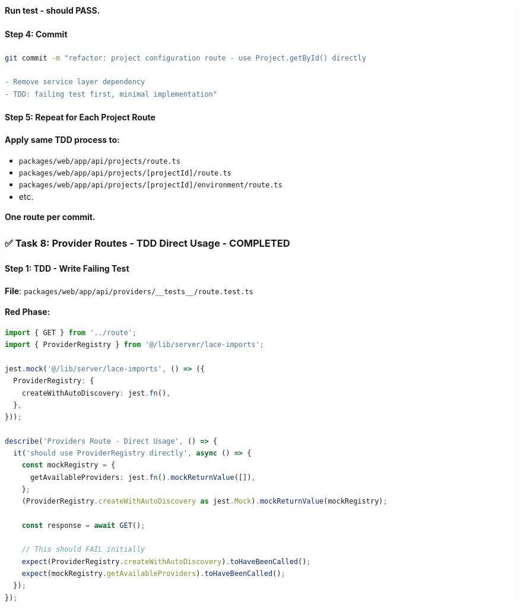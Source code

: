 **Run test - should PASS.**

#### Step 4: Commit

```bash
git commit -m "refactor: project configuration route - use Project.getById() directly

- Remove service layer dependency
- TDD: failing test first, minimal implementation"
```

#### Step 5: Repeat for Each Project Route

**Apply same TDD process to:**
- `packages/web/app/api/projects/route.ts`
- `packages/web/app/api/projects/[projectId]/route.ts`
- `packages/web/app/api/projects/[projectId]/environment/route.ts`
- etc.

**One route per commit.**

### ✅ Task 8: Provider Routes - TDD Direct Usage - COMPLETED

#### Step 1: TDD - Write Failing Test

**File**: `packages/web/app/api/providers/__tests__/route.test.ts`

**Red Phase:**
```typescript
import { GET } from '../route';
import { ProviderRegistry } from '@/lib/server/lace-imports';

jest.mock('@/lib/server/lace-imports', () => ({
  ProviderRegistry: {
    createWithAutoDiscovery: jest.fn(),
  },
}));

describe('Providers Route - Direct Usage', () => {
  it('should use ProviderRegistry directly', async () => {
    const mockRegistry = {
      getAvailableProviders: jest.fn().mockReturnValue([]),
    };
    (ProviderRegistry.createWithAutoDiscovery as jest.Mock).mockReturnValue(mockRegistry);

    const response = await GET();

    // This should FAIL initially
    expect(ProviderRegistry.createWithAutoDiscovery).toHaveBeenCalled();
    expect(mockRegistry.getAvailableProviders).toHaveBeenCalled();
  });
});
```
